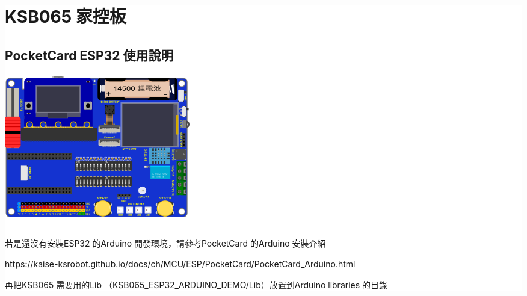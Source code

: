 



# KSB065 家控板

## PocketCard ESP32 使用說明



<img src="images/KSB065/0003.png" alt="00000" style="zoom:30%;" />



------

若是還沒有安裝ESP32 的Arduino 開發環境，請參考PocketCard 的Arduino 安裝介紹

https://kaise-ksrobot.github.io/docs/ch/MCU/ESP/PocketCard/PocketCard_Arduino.html

再把KSB065 需要用的Lib （KSB065_ESP32_ARDUINO_DEMO/Lib）放置到Arduino libraries 的目錄
